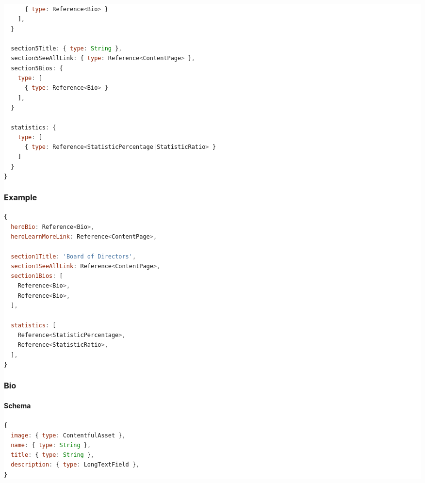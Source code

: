 ```javascript
      { type: Reference<Bio> }
    ],
  }

  section5Title: { type: String },
  section5SeeAllLink: { type: Reference<ContentPage> },
  section5Bios: {
    type: [
      { type: Reference<Bio> }
    ],
  }

  statistics: {
    type: [
      { type: Reference<StatisticPercentage|StatisticRatio> }
    ]
  }
}
```

### Example

```javascript
{
  heroBio: Reference<Bio>,
  heroLearnMoreLink: Reference<ContentPage>,

  section1Title: 'Board of Directors',
  section1SeeAllLink: Reference<ContentPage>,
  section1Bios: [
    Reference<Bio>,
    Reference<Bio>,
  ],

  statistics: [
    Reference<StatisticPercentage>,
    Reference<StatisticRatio>,
  ],
}
```

### Bio

#### Schema

```javascript
{
  image: { type: ContentfulAsset },
  name: { type: String },
  title: { type: String },
  description: { type: LongTextField },
}
```
